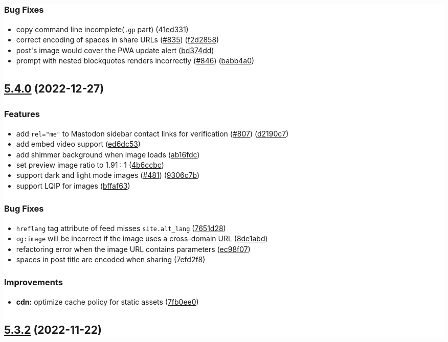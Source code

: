 ### Bug Fixes

*  copy command line incomplete(`.gp` part) ([41ed331](https://github.com/cotes2020/jekyll-theme-chirpy/commit/41ed33145639415148aec8e85edc7a6fd0de0ca3))
* correct encoding of spaces in share URLs ([#835](https://github.com/cotes2020/jekyll-theme-chirpy/issues/835)) ([f2d2858](https://github.com/cotes2020/jekyll-theme-chirpy/commit/f2d285844e6e2979f2b0eec1d20073d3c05b6c0c))
* post's image would cover the PWA update alert ([bd374dd](https://github.com/cotes2020/jekyll-theme-chirpy/commit/bd374dd383c50f89c8f018ecb4e25772eeb8f6d8))
* prompt with nested blockquotes renders incorrectly ([#846](https://github.com/cotes2020/jekyll-theme-chirpy/issues/846)) ([babb4a0](https://github.com/cotes2020/jekyll-theme-chirpy/commit/babb4a0c5a58ceb2e4093bc465670accdd526c18))

## [5.4.0](https://github.com/cotes2020/jekyll-theme-chirpy/compare/v5.3.2...v5.4.0) (2022-12-27)

### Features

* add `rel="me"` to Mastodon sidebar contact links for verification ([#807](https://github.com/cotes2020/jekyll-theme-chirpy/issues/807)) ([d2190c7](https://github.com/cotes2020/jekyll-theme-chirpy/commit/d2190c726f61c8c9732b88b4aecf699dc8bc7deb))
* add embed video support ([ed6dc53](https://github.com/cotes2020/jekyll-theme-chirpy/commit/ed6dc539eff7003a3765bcd8c31ae5e91a863d65))
* add shimmer background when image loads ([ab16fdc](https://github.com/cotes2020/jekyll-theme-chirpy/commit/ab16fdc7fc26811130b98a1773beb62bff6182e8))
* set preview image ratio to 1.91 : 1 ([4b6ccbc](https://github.com/cotes2020/jekyll-theme-chirpy/commit/4b6ccbcbccce27b9fcb035812efefe4eb69301cf))
* support dark and light mode images ([#481](https://github.com/cotes2020/jekyll-theme-chirpy/issues/481)) ([9306c7b](https://github.com/cotes2020/jekyll-theme-chirpy/commit/9306c7b39ecf9d9146bc1a25eebedc38eb2c3dd6))
* support LQIP for images ([bffaf63](https://github.com/cotes2020/jekyll-theme-chirpy/commit/bffaf6374f265cec96ef743d42b46fbec3b59797))

### Bug Fixes

* `hreflang` tag attribute of feed misses `site.alt_lang` ([7651d28](https://github.com/cotes2020/jekyll-theme-chirpy/commit/7651d2851b4bb7d8f0d068b62c036c89a1089bbc))
* `og:image` will be incorrect if the image uses a cross-domain URL ([8de1abd](https://github.com/cotes2020/jekyll-theme-chirpy/commit/8de1abda6be3633982392178731431b0ddb1b52b))
* refactoring error when the image URL contains parameters ([ec98f07](https://github.com/cotes2020/jekyll-theme-chirpy/commit/ec98f07aca0b80a9c07fbcdc8e0d7d66dba98ed2))
* spaces in post title are encoded when sharing ([7efd2f8](https://github.com/cotes2020/jekyll-theme-chirpy/commit/7efd2f8aa2ea1c3aeb7d740bf9a018881c26fe65))

### Improvements

* **cdn:** optimize cache policy for static assets ([7fb0ee0](https://github.com/cotes2020/jekyll-theme-chirpy/commit/7fb0ee0bedb63eee3f90a49c6d7fb8b5d78c9830))

## [5.3.2](https://github.com/cotes2020/jekyll-theme-chirpy/compare/v5.3.1...v5.3.2) (2022-11-22)

